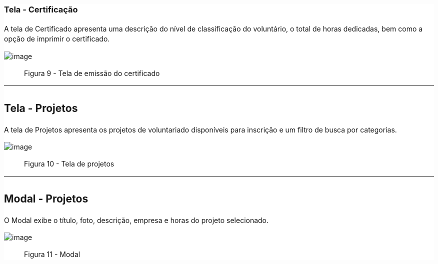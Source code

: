 ### Tela - Certificação
A tela de Certificado apresenta uma descrição do nível de classificação do voluntário, o total de horas dedicadas, bem como a opção de imprimir o certificado.
    
<img width="338" alt="image" src="https://github.com/ICEI-PUC-Minas-PMV-ADS/pmv-ads-2023-2-e1-proj-web-t2-projetovoluntariado/assets/133550283/31db556b-fdb6-4d38-bb89-90b0622e0773">

<br>
<figure> 
  <figcaption>Figura 9 - Tela de emissão do certificado
</figure> 
<hr>

## Tela - Projetos
A tela de Projetos apresenta os projetos de voluntariado disponíveis para inscrição e um filtro de busca por categorias.
    
<img width="361" alt="image" src="https://github.com/ICEI-PUC-Minas-PMV-ADS/pmv-ads-2023-2-e1-proj-web-t2-projetovoluntariado/assets/133550283/73dd4279-c6f4-4dac-8f7b-deda670d2cfe">

<br>
<figure> 
  <figcaption>Figura 10 - Tela de projetos
</figure> 
<hr>

## Modal - Projetos
O Modal exibe o título, foto, descrição, empresa e horas do projeto selecionado.
    
<img width="334" alt="image" src="https://github.com/ICEI-PUC-Minas-PMV-ADS/pmv-ads-2023-2-e1-proj-web-t2-projetovoluntariado/assets/133550283/8dd6936d-91ee-4b82-8bcc-9ee63ff0ecf9">

<br>
<figure> 
  <figcaption>Figura 11 - Modal
</figure> 





 



